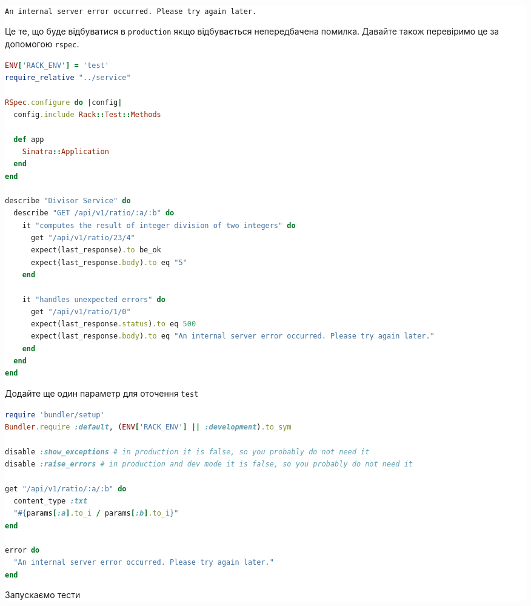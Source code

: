     An internal server error occurred. Please try again later.

Це те, що буде відбуватися в `production` якщо відбувається непередбачена помилка. Давайте також перевіримо це за допомогою `rspec`.

```ruby
ENV['RACK_ENV'] = 'test'
require_relative "../service"

RSpec.configure do |config|
  config.include Rack::Test::Methods

  def app
    Sinatra::Application
  end
end

describe "Divisor Service" do
  describe "GET /api/v1/ratio/:a/:b" do
    it "computes the result of integer division of two integers" do
      get "/api/v1/ratio/23/4"
      expect(last_response).to be_ok
      expect(last_response.body).to eq "5"
    end

    it "handles unexpected errors" do
      get "/api/v1/ratio/1/0"
      expect(last_response.status).to eq 500
      expect(last_response.body).to eq "An internal server error occurred. Please try again later."
    end
  end
end
```

Додайте ще один параметр для оточення `test`

```ruby
require 'bundler/setup'
Bundler.require :default, (ENV['RACK_ENV'] || :development).to_sym

disable :show_exceptions # in production it is false, so you probably do not need it
disable :raise_errors # in production and dev mode it is false, so you probably do not need it

get "/api/v1/ratio/:a/:b" do
  content_type :txt
  "#{params[:a].to_i / params[:b].to_i}"
end

error do
  "An internal server error occurred. Please try again later."
end
```

Запускаємо тести
